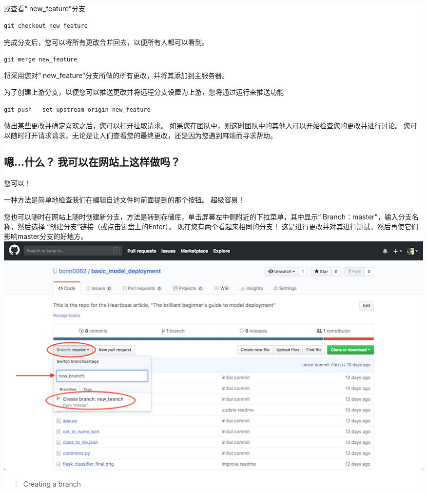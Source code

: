 或查看“ new_feature”分支
```
git checkout new_feature
```

完成分支后，您可以将所有更改合并回去，以便所有人都可以看到。
```
git merge new_feature
```

将采用您对“ new_feature”分支所做的所有更改，并将其添加到主服务器。

为了创建上游分支，以便您可以推送更改并将远程分支设置为上游，您将通过运行来推送功能
```
git push --set-upstream origin new_feature
```

做出某些更改并确定喜欢之后，您可以打开拉取请求。 如果您在团队中，则这时团队中的其他人可以开始检查您的更改并进行讨论。 您可以随时打开请求请求，无论是让人们查看您的最终更改，还是因为您遇到麻烦而寻求帮助。
## 嗯...什么？ 我可以在网站上这样做吗？

您可以！

一种方法是简单地检查我们在编辑自述文件时前面提到的那个按钮。 超级容易！

您也可以随时在网站上随时创建新分支，方法是转到存储库，单击屏幕左中侧附近的下拉菜单，其中显示“ Branch：master”，输入分支名称，然后选择 “创建分支”链接（或点击键盘上的Enter）。 现在您有两个看起来相同的分支！ 这是进行更改并对其进行测试，然后再使它们影响master分支的好地方。
![Creating a branch](1!vZZZaKxwZgcv6nBswMtMJA.png)
> Creating a branch


